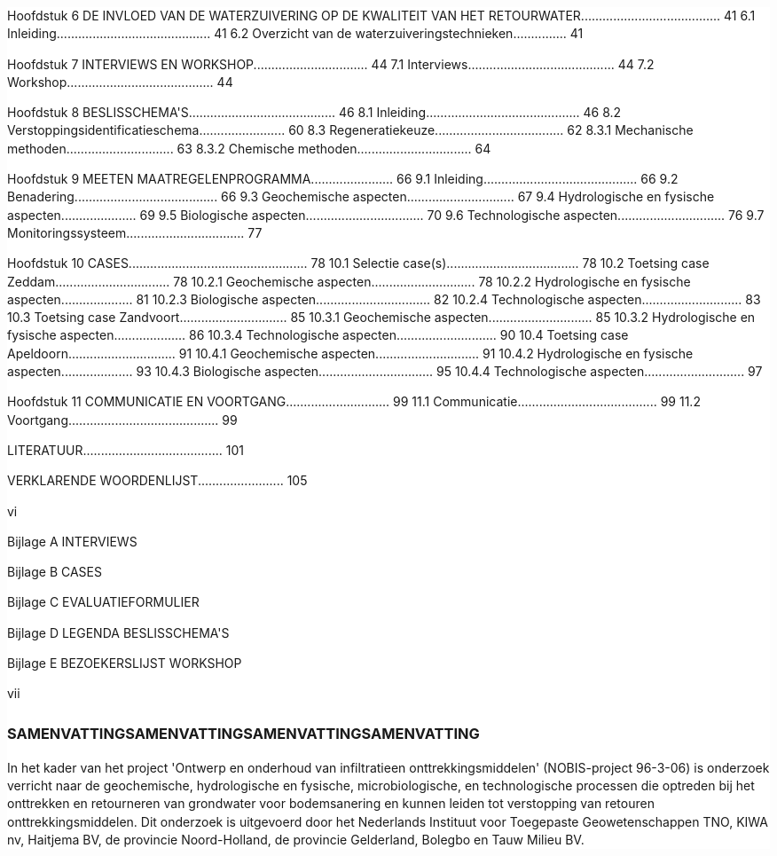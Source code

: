 Hoofdstuk 6 DE INVLOED VAN DE WATERZUIVERING OP DE KWALITEIT VAN HET RETOURWATER....................................... 41 6.1 Inleiding........................................... 41 6.2 Overzicht van de waterzuiveringstechnieken............... 41 

Hoofdstuk 7 INTERVIEWS EN WORKSHOP................................ 44 7.1 Interviews......................................... 44 7.2 Workshop......................................... 44 

Hoofdstuk 8 BESLISSCHEMA'S......................................... 46 8.1 Inleiding........................................... 46 8.2 Verstoppingsidentificatieschema........................ 60 8.3 Regeneratiekeuze.................................... 62 8.3.1 Mechanische methoden.............................. 63 8.3.2 Chemische methoden................................ 64 

Hoofdstuk 9 MEETEN MAATREGELENPROGRAMMA....................... 66 9.1 Inleiding........................................... 66 9.2 Benadering........................................ 66 9.3 Geochemische aspecten.............................. 67 9.4 Hydrologische en fysische aspecten..................... 69 9.5 Biologische aspecten................................. 70 9.6 Technologische aspecten.............................. 76 9.7 Monitoringssysteem................................. 77 

Hoofdstuk 10 CASES.................................................. 78 10.1 Selectie case(s)..................................... 78 10.2 Toetsing case Zeddam................................ 78 10.2.1 Geochemische aspecten............................. 78 10.2.2 Hydrologische en fysische aspecten.................... 81 10.2.3 Biologische aspecten................................ 82 10.2.4 Technologische aspecten............................ 83 10.3 Toetsing case Zandvoort.............................. 85 10.3.1 Geochemische aspecten............................. 85 10.3.2 Hydrologische en fysische aspecten.................... 86 10.3.4 Technologische aspecten............................ 90 10.4 Toetsing case Apeldoorn.............................. 91 10.4.1 Geochemische aspecten............................. 91 10.4.2 Hydrologische en fysische aspecten.................... 93 10.4.3 Biologische aspecten................................ 95 10.4.4 Technologische aspecten............................ 97 

Hoofdstuk 11 COMMUNICATIE EN VOORTGANG............................. 99 11.1 Communicatie....................................... 99 11.2 Voortgang.......................................... 99 

 LITERATUUR....................................... 101 

 VERKLARENDE WOORDENLIJST........................ 105 


 vi 

Bijlage A INTERVIEWS 

Bijlage B CASES 

Bijlage C EVALUATIEFORMULIER 

Bijlage D LEGENDA BESLISSCHEMA'S 

Bijlage E BEZOEKERSLIJST WORKSHOP 


 vii 

### SAMENVATTINGSAMENVATTINGSAMENVATTINGSAMENVATTING 

In het kader van het project 'Ontwerp en onderhoud van infiltratieen onttrekkingsmiddelen' (NOBIS-project 96-3-06) is onderzoek verricht naar de geochemische, hydrologische en fysische, microbiologische, en technologische processen die optreden bij het onttrekken en retourneren van grondwater voor bodemsanering en kunnen leiden tot verstopping van retouren onttrekkingsmiddelen. Dit onderzoek is uitgevoerd door het Nederlands Instituut voor Toegepaste Geowetenschappen TNO, KIWA nv, Haitjema BV, de provincie Noord-Holland, de provincie Gelderland, Bolegbo en Tauw Milieu BV. 

